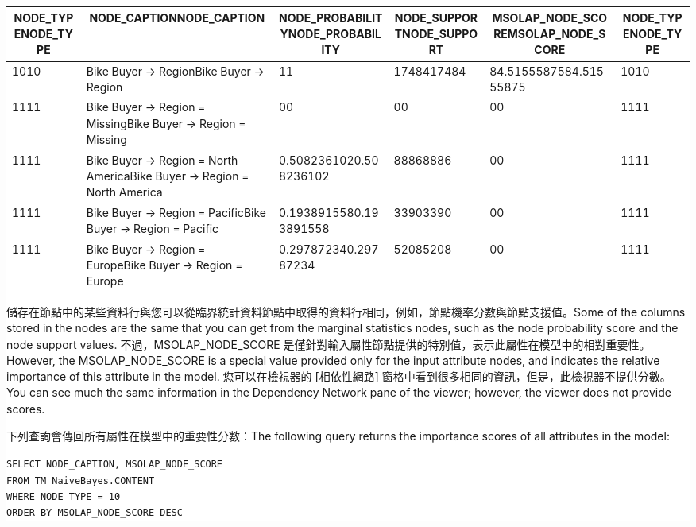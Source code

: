 |<span data-ttu-id="7f223-196">NODE_TYPE</span><span class="sxs-lookup"><span data-stu-id="7f223-196">NODE_TYPE</span></span>|<span data-ttu-id="7f223-197">NODE_CAPTION</span><span class="sxs-lookup"><span data-stu-id="7f223-197">NODE_CAPTION</span></span>|<span data-ttu-id="7f223-198">NODE_PROBABILITY</span><span class="sxs-lookup"><span data-stu-id="7f223-198">NODE_PROBABILITY</span></span>|<span data-ttu-id="7f223-199">NODE_SUPPORT</span><span class="sxs-lookup"><span data-stu-id="7f223-199">NODE_SUPPORT</span></span>|<span data-ttu-id="7f223-200">MSOLAP_NODE_SCORE</span><span class="sxs-lookup"><span data-stu-id="7f223-200">MSOLAP_NODE_SCORE</span></span>|<span data-ttu-id="7f223-201">NODE_TYPE</span><span class="sxs-lookup"><span data-stu-id="7f223-201">NODE_TYPE</span></span>|  
|----------------|-------------------|-----------------------|-------------------|-------------------------|----------------|  
|<span data-ttu-id="7f223-202">10</span><span class="sxs-lookup"><span data-stu-id="7f223-202">10</span></span>|<span data-ttu-id="7f223-203">Bike Buyer -> Region</span><span class="sxs-lookup"><span data-stu-id="7f223-203">Bike Buyer -> Region</span></span>|<span data-ttu-id="7f223-204">1</span><span class="sxs-lookup"><span data-stu-id="7f223-204">1</span></span>|<span data-ttu-id="7f223-205">17484</span><span class="sxs-lookup"><span data-stu-id="7f223-205">17484</span></span>|<span data-ttu-id="7f223-206">84.51555875</span><span class="sxs-lookup"><span data-stu-id="7f223-206">84.51555875</span></span>|<span data-ttu-id="7f223-207">10</span><span class="sxs-lookup"><span data-stu-id="7f223-207">10</span></span>|  
|<span data-ttu-id="7f223-208">11</span><span class="sxs-lookup"><span data-stu-id="7f223-208">11</span></span>|<span data-ttu-id="7f223-209">Bike Buyer -> Region = Missing</span><span class="sxs-lookup"><span data-stu-id="7f223-209">Bike Buyer -> Region = Missing</span></span>|<span data-ttu-id="7f223-210">0</span><span class="sxs-lookup"><span data-stu-id="7f223-210">0</span></span>|<span data-ttu-id="7f223-211">0</span><span class="sxs-lookup"><span data-stu-id="7f223-211">0</span></span>|<span data-ttu-id="7f223-212">0</span><span class="sxs-lookup"><span data-stu-id="7f223-212">0</span></span>|<span data-ttu-id="7f223-213">11</span><span class="sxs-lookup"><span data-stu-id="7f223-213">11</span></span>|  
|<span data-ttu-id="7f223-214">11</span><span class="sxs-lookup"><span data-stu-id="7f223-214">11</span></span>|<span data-ttu-id="7f223-215">Bike Buyer -> Region = North America</span><span class="sxs-lookup"><span data-stu-id="7f223-215">Bike Buyer -> Region = North America</span></span>|<span data-ttu-id="7f223-216">0.508236102</span><span class="sxs-lookup"><span data-stu-id="7f223-216">0.508236102</span></span>|<span data-ttu-id="7f223-217">8886</span><span class="sxs-lookup"><span data-stu-id="7f223-217">8886</span></span>|<span data-ttu-id="7f223-218">0</span><span class="sxs-lookup"><span data-stu-id="7f223-218">0</span></span>|<span data-ttu-id="7f223-219">11</span><span class="sxs-lookup"><span data-stu-id="7f223-219">11</span></span>|  
|<span data-ttu-id="7f223-220">11</span><span class="sxs-lookup"><span data-stu-id="7f223-220">11</span></span>|<span data-ttu-id="7f223-221">Bike Buyer -> Region = Pacific</span><span class="sxs-lookup"><span data-stu-id="7f223-221">Bike Buyer -> Region = Pacific</span></span>|<span data-ttu-id="7f223-222">0.193891558</span><span class="sxs-lookup"><span data-stu-id="7f223-222">0.193891558</span></span>|<span data-ttu-id="7f223-223">3390</span><span class="sxs-lookup"><span data-stu-id="7f223-223">3390</span></span>|<span data-ttu-id="7f223-224">0</span><span class="sxs-lookup"><span data-stu-id="7f223-224">0</span></span>|<span data-ttu-id="7f223-225">11</span><span class="sxs-lookup"><span data-stu-id="7f223-225">11</span></span>|  
|<span data-ttu-id="7f223-226">11</span><span class="sxs-lookup"><span data-stu-id="7f223-226">11</span></span>|<span data-ttu-id="7f223-227">Bike Buyer -> Region = Europe</span><span class="sxs-lookup"><span data-stu-id="7f223-227">Bike Buyer -> Region = Europe</span></span>|<span data-ttu-id="7f223-228">0.29787234</span><span class="sxs-lookup"><span data-stu-id="7f223-228">0.29787234</span></span>|<span data-ttu-id="7f223-229">5208</span><span class="sxs-lookup"><span data-stu-id="7f223-229">5208</span></span>|<span data-ttu-id="7f223-230">0</span><span class="sxs-lookup"><span data-stu-id="7f223-230">0</span></span>|<span data-ttu-id="7f223-231">11</span><span class="sxs-lookup"><span data-stu-id="7f223-231">11</span></span>|  
  
 <span data-ttu-id="7f223-232">儲存在節點中的某些資料行與您可以從臨界統計資料節點中取得的資料行相同，例如，節點機率分數與節點支援值。</span><span class="sxs-lookup"><span data-stu-id="7f223-232">Some of the columns stored in the nodes are the same that you can get from the marginal statistics nodes, such as the node probability score and the node support values.</span></span> <span data-ttu-id="7f223-233">不過，MSOLAP_NODE_SCORE 是僅針對輸入屬性節點提供的特別值，表示此屬性在模型中的相對重要性。</span><span class="sxs-lookup"><span data-stu-id="7f223-233">However, the MSOLAP_NODE_SCORE is a special value provided only for the input attribute nodes, and indicates the relative importance of this attribute in the model.</span></span> <span data-ttu-id="7f223-234">您可以在檢視器的 [相依性網路] 窗格中看到很多相同的資訊，但是，此檢視器不提供分數。</span><span class="sxs-lookup"><span data-stu-id="7f223-234">You can see much the same information in the Dependency Network pane of the viewer; however, the viewer does not provide scores.</span></span>  
  
 <span data-ttu-id="7f223-235">下列查詢會傳回所有屬性在模型中的重要性分數：</span><span class="sxs-lookup"><span data-stu-id="7f223-235">The following query returns the importance scores of all attributes in the model:</span></span>  
  
```  
SELECT NODE_CAPTION, MSOLAP_NODE_SCORE  
FROM TM_NaiveBayes.CONTENT  
WHERE NODE_TYPE = 10  
ORDER BY MSOLAP_NODE_SCORE DESC  
```  
  
